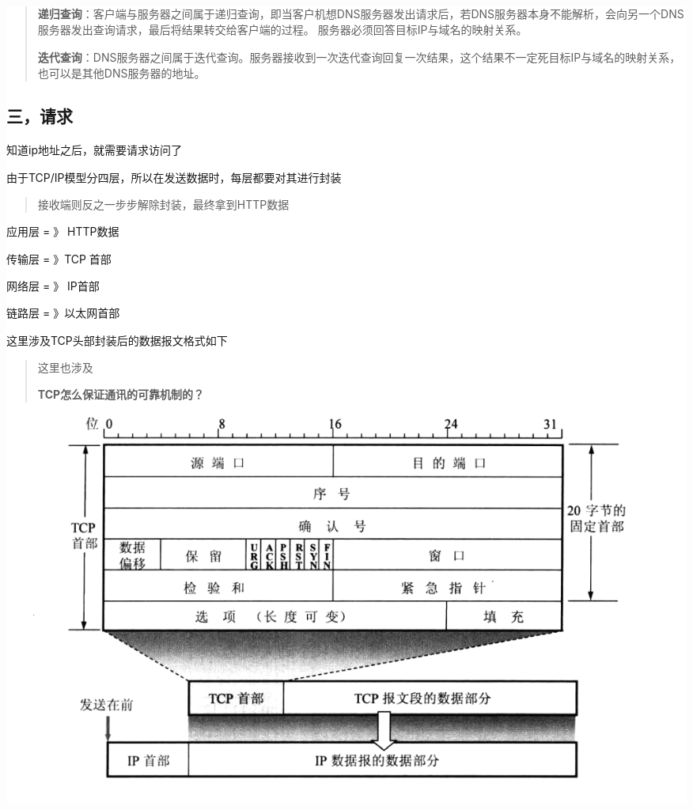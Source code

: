 

> **递归查询**：客户端与服务器之间属于递归查询，即当客户机想DNS服务器发出请求后，若DNS服务器本身不能解析，会向另一个DNS服务器发出查询请求，最后将结果转交给客户端的过程。 服务器必须回答目标IP与域名的映射关系。
>
> **迭代查询**：DNS服务器之间属于迭代查询。服务器接收到一次迭代查询回复一次结果，这个结果不一定死目标IP与域名的映射关系，也可以是其他DNS服务器的地址。



## 三，请求

知道ip地址之后，就需要请求访问了

由于TCP/IP模型分四层，所以在发送数据时，每层都要对其进行封装

> 接收端则反之一步步解除封装，最终拿到HTTP数据

应用层 = 》 HTTP数据

传输层 = 》TCP 首部

网络层 = 》 IP首部

链路层 = 》以太网首部



这里涉及TCP头部封装后的数据报文格式如下

> 这里也涉及
>
> **TCP怎么保证通讯的可靠机制的？**

![](./img/TCP头部.png)
